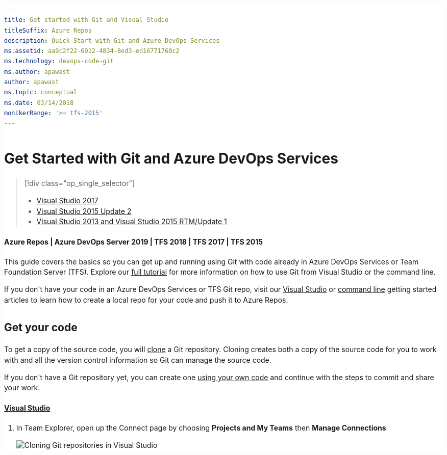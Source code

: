 ```yaml
---
title: Get started with Git and Visual Studio
titleSuffix: Azure Repos
description: Quick Start with Git and Azure DevOps Services
ms.assetid: aa9c2f22-6912-4834-8ed3-ed16771760c2
ms.technology: devops-code-git 
ms.author: apawast
author: apawast
ms.topic: conceptual
ms.date: 03/14/2018
monikerRange: '>= tfs-2015'
---
```


# Get Started with Git and Azure DevOps Services

> [!div class="op_single_selector"]
>
> - [Visual Studio 2017](gitquickstart.md)
> - [Visual Studio 2015 Update 2](gitquickstart-vs2015.md)
> - [Visual Studio 2013 and Visual Studio 2015 RTM/Update 1](get-started-vs2013.md)

#### Azure Repos | Azure DevOps Server 2019 | TFS 2018 | TFS 2017 | TFS 2015

This guide covers the basics so you can get up and running using Git with code already in Azure DevOps Services or Team Foundation Server (TFS).
Explore our [full tutorial](gitworkflow.md) for more information on how to use Git from Visual Studio or the command line.

If you don't have your code in an Azure DevOps Services or TFS Git repo, visit our [Visual Studio](share-your-code-in-git-vs.md) or [command line](share-your-code-in-git-cmdline.md) getting started articles to learn how to create a local repo for your code and push it to Azure Repos.

<a name="clone"></a>

## Get your code

To get a copy of the source code, you will [clone](clone.md) a Git repository. Cloning creates both a copy
of the source code for you to work with and all the version control information so Git can manage the source code.

If you don't have a Git repository yet, you can create one [using your own code](creatingrepo.md) and continue with the steps to commit and share your work.

#### [Visual Studio](#tab/visual-studio/)

1.  In Team Explorer, open up the Connect page by choosing **Projects and My Teams** then **Manage Connections**

    ![Cloning Git repositories in Visual Studio](media/manageConnections.png)
